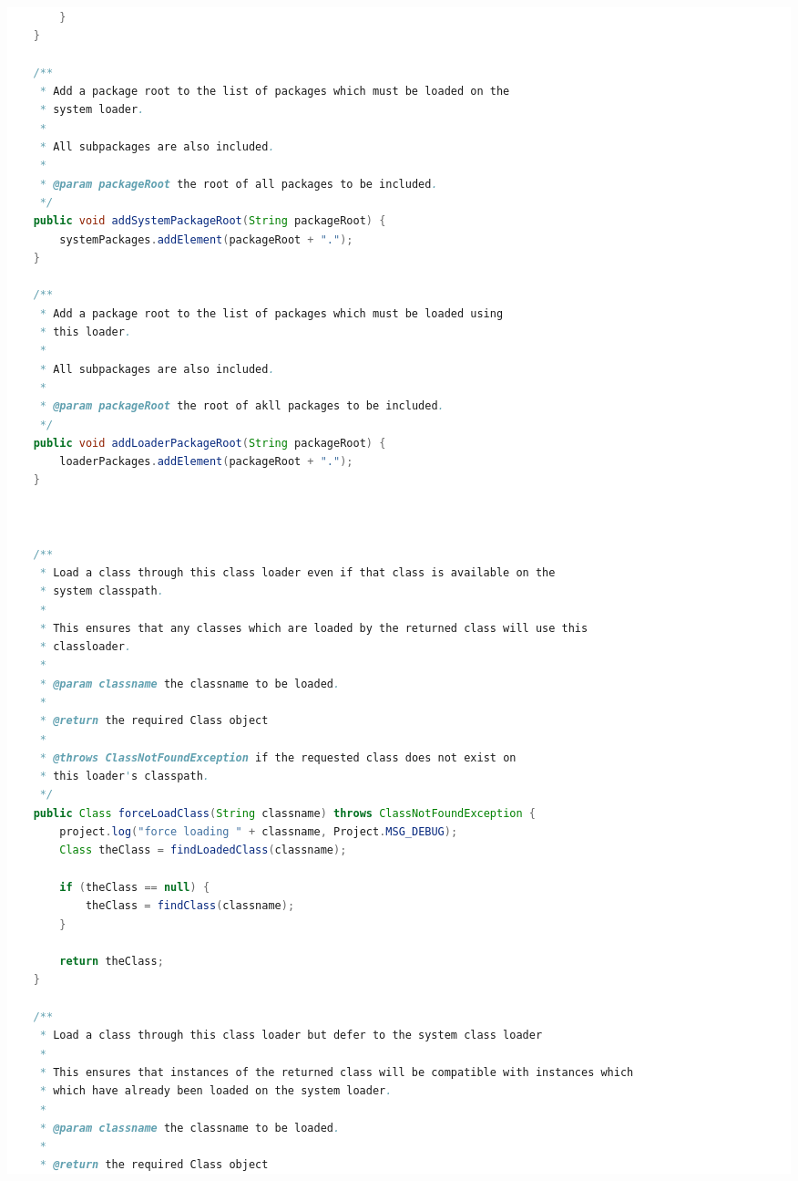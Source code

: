 ```java
        }
    }
    
    /**
     * Add a package root to the list of packages which must be loaded on the 
     * system loader.
     *
     * All subpackages are also included.
     *
     * @param packageRoot the root of all packages to be included.
     */
    public void addSystemPackageRoot(String packageRoot) {
        systemPackages.addElement(packageRoot + ".");
    }
    
    /**
     * Add a package root to the list of packages which must be loaded using
     * this loader.
     *
     * All subpackages are also included.
     *
     * @param packageRoot the root of akll packages to be included.
     */
    public void addLoaderPackageRoot(String packageRoot) {
        loaderPackages.addElement(packageRoot + ".");
    }
    


    /**
     * Load a class through this class loader even if that class is available on the
     * system classpath.
     *
     * This ensures that any classes which are loaded by the returned class will use this
     * classloader.
     *
     * @param classname the classname to be loaded.
     * 
     * @return the required Class object
     *
     * @throws ClassNotFoundException if the requested class does not exist on
     * this loader's classpath.
     */
    public Class forceLoadClass(String classname) throws ClassNotFoundException {
        project.log("force loading " + classname, Project.MSG_DEBUG);
        Class theClass = findLoadedClass(classname);

        if (theClass == null) {
            theClass = findClass(classname);
        }
        
        return theClass;
    }

    /**
     * Load a class through this class loader but defer to the system class loader
     *
     * This ensures that instances of the returned class will be compatible with instances which
     * which have already been loaded on the system loader.
     *
     * @param classname the classname to be loaded.
     * 
     * @return the required Class object
```